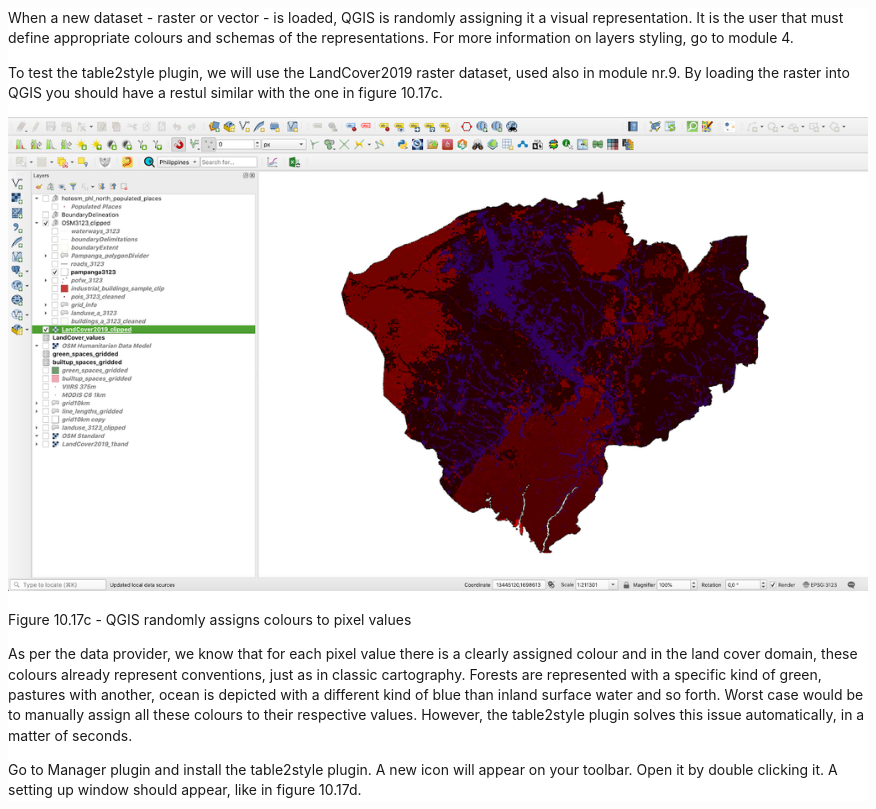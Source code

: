 
When a new dataset - raster or vector - is loaded, QGIS is randomly assigning it a visual representation. It is the user that must define appropriate colours and schemas of the representations. For more information on layers styling, go to module 4. 

To test the table2style plugin, we will use the LandCover2019 raster dataset, used also in module nr.9. By loading the raster into QGIS you should have a restul similar with the one in figure 10.17c.


![alt_text](media/fig1017_c.png "image_tooltip")

Figure 10.17c - QGIS randomly assigns colours to pixel values

As per the data provider, we know that for each pixel value there is a clearly assigned colour  and in the land cover domain, these colours already represent conventions, just as in classic cartography. Forests are represented with a specific kind of green, pastures with another, ocean is depicted with a different kind of blue than inland surface water and so forth. Worst case would be to manually assign all these colours to their respective values. However, the table2style plugin solves this issue automatically, in a matter of seconds. 

Go to Manager plugin and install the table2style plugin. A new icon will appear on your toolbar. Open it by double clicking it. A setting up window should appear, like in figure 10.17d. 

